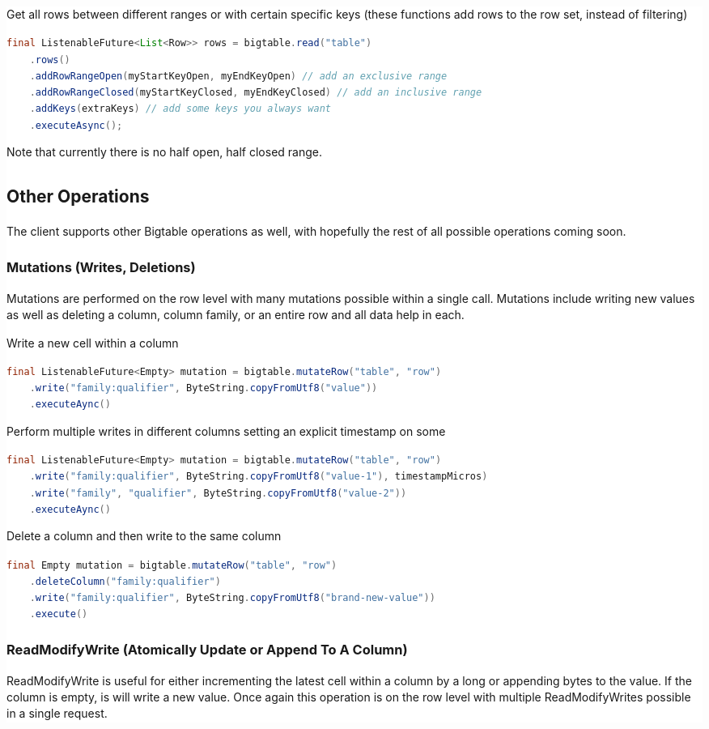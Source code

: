 Get all rows between different ranges or with certain specific keys
(these functions add rows to the row set, instead of filtering)
```java
final ListenableFuture<List<Row>> rows = bigtable.read("table")
    .rows()
    .addRowRangeOpen(myStartKeyOpen, myEndKeyOpen) // add an exclusive range
    .addRowRangeClosed(myStartKeyClosed, myEndKeyClosed) // add an inclusive range
    .addKeys(extraKeys) // add some keys you always want
    .executeAsync();
```
Note that currently there is no half open, half closed range.

## Other Operations

The client supports other Bigtable operations as well, with hopefully the rest of all possible operations coming
soon.

### Mutations (Writes, Deletions)

Mutations are performed on the row level with many mutations possible within a single call. Mutations include
writing new values as well as deleting a column, column family, or an entire row and all data help in each.

Write a new cell within a column
```java
final ListenableFuture<Empty> mutation = bigtable.mutateRow("table", "row")
    .write("family:qualifier", ByteString.copyFromUtf8("value"))
    .executeAync()
```

Perform multiple writes in different columns setting an explicit timestamp on some
```java
final ListenableFuture<Empty> mutation = bigtable.mutateRow("table", "row")
    .write("family:qualifier", ByteString.copyFromUtf8("value-1"), timestampMicros)
    .write("family", "qualifier", ByteString.copyFromUtf8("value-2"))
    .executeAync()
```

Delete a column and then write to the same column
```java
final Empty mutation = bigtable.mutateRow("table", "row")
    .deleteColumn("family:qualifier")
    .write("family:qualifier", ByteString.copyFromUtf8("brand-new-value"))
    .execute()
```

### ReadModifyWrite (Atomically Update or Append To A Column)

ReadModifyWrite is useful for either incrementing the latest cell within a column by a long or appending bytes
to the value. If the column is empty, is will write a new value. Once again this operation is on the row level
with multiple ReadModifyWrites possible in a single request.
